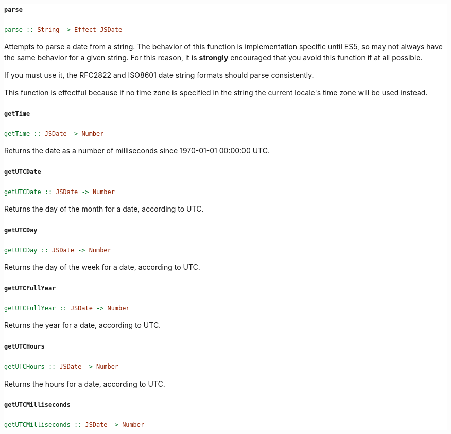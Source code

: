 #### `parse`

``` purescript
parse :: String -> Effect JSDate
```

Attempts to parse a date from a string. The behavior of this function is
implementation specific until ES5, so may not always have the same
behavior for a given string. For this reason, it is **strongly** encouraged
that you avoid this function if at all possible.

If you must use it, the RFC2822 and ISO8601 date string formats should
parse consistently.

This function is effectful because if no time zone is specified in the
string the current locale's time zone will be used instead.

#### `getTime`

``` purescript
getTime :: JSDate -> Number
```

Returns the date as a number of milliseconds since 1970-01-01 00:00:00 UTC.

#### `getUTCDate`

``` purescript
getUTCDate :: JSDate -> Number
```

Returns the day of the month for a date, according to UTC.

#### `getUTCDay`

``` purescript
getUTCDay :: JSDate -> Number
```

Returns the day of the week for a date, according to UTC.

#### `getUTCFullYear`

``` purescript
getUTCFullYear :: JSDate -> Number
```

Returns the year for a date, according to UTC.

#### `getUTCHours`

``` purescript
getUTCHours :: JSDate -> Number
```

Returns the hours for a date, according to UTC.

#### `getUTCMilliseconds`

``` purescript
getUTCMilliseconds :: JSDate -> Number
```
